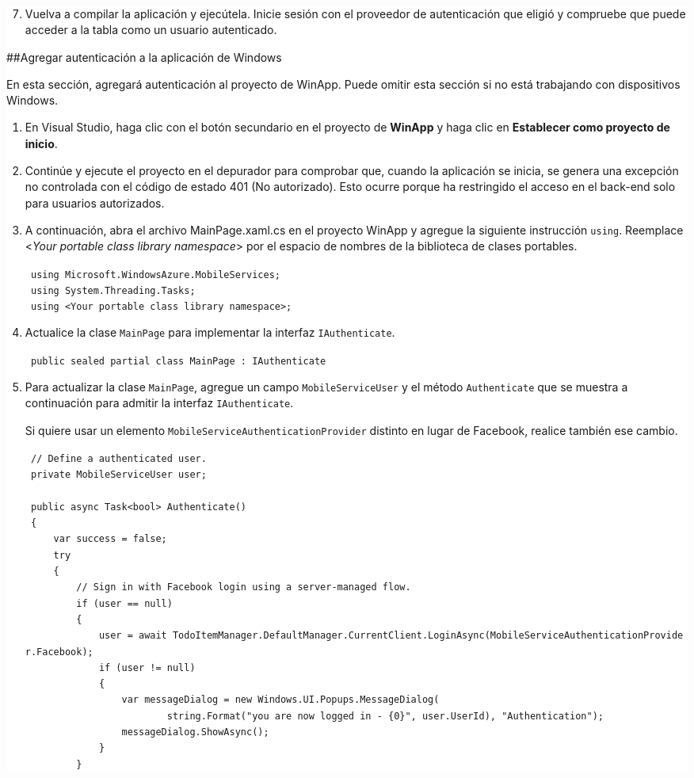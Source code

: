

7. Vuelva a compilar la aplicación y ejecútela. Inicie sesión con el proveedor de autenticación que eligió y compruebe que puede acceder a la tabla como un usuario autenticado.




##Agregar autenticación a la aplicación de Windows

En esta sección, agregará autenticación al proyecto de WinApp. Puede omitir esta sección si no está trabajando con dispositivos Windows.

1. En Visual Studio, haga clic con el botón secundario en el proyecto de **WinApp** y haga clic en **Establecer como proyecto de inicio**.

2. Continúe y ejecute el proyecto en el depurador para comprobar que, cuando la aplicación se inicia, se genera una excepción no controlada con el código de estado 401 (No autorizado). Esto ocurre porque ha restringido el acceso en el back-end solo para usuarios autorizados.

3. A continuación, abra el archivo MainPage.xaml.cs en el proyecto WinApp y agregue la siguiente instrucción `using`. Reemplace <*Your portable class library namespace*> por el espacio de nombres de la biblioteca de clases portables.

		using Microsoft.WindowsAzure.MobileServices;
		using System.Threading.Tasks;
		using <Your portable class library namespace>;

4. Actualice la clase `MainPage` para implementar la interfaz `IAuthenticate`.

	    public sealed partial class MainPage : IAuthenticate


5. Para actualizar la clase `MainPage`, agregue un campo `MobileServiceUser` y el método `Authenticate` que se muestra a continuación para admitir la interfaz `IAuthenticate`.

	Si quiere usar un elemento `MobileServiceAuthenticationProvider` distinto en lugar de Facebook, realice también ese cambio.

        // Define a authenticated user.
        private MobileServiceUser user;

        public async Task<bool> Authenticate()
        {
            var success = false;
            try
            {
                // Sign in with Facebook login using a server-managed flow.
                if (user == null)
                {
                    user = await TodoItemManager.DefaultManager.CurrentClient.LoginAsync(MobileServiceAuthenticationProvider.Facebook);
					if (user != null)
					{
	                    var messageDialog = new Windows.UI.Popups.MessageDialog(
								string.Format("you are now logged in - {0}", user.UserId), "Authentication");
	                    messageDialog.ShowAsync();
					}
                }
